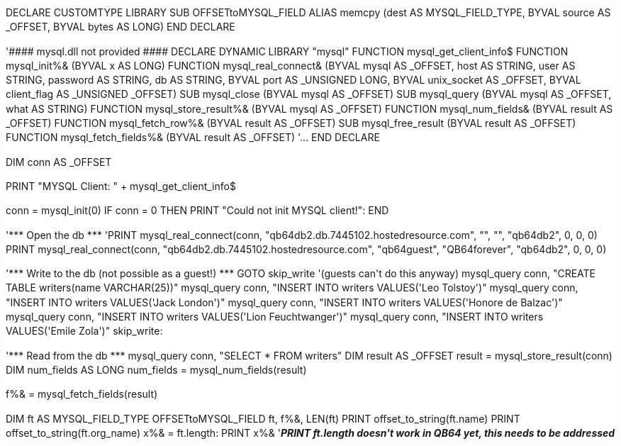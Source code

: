 DECLARE CUSTOMTYPE LIBRARY
    SUB OFFSETtoMYSQL_FIELD ALIAS memcpy (dest AS MYSQL_FIELD_TYPE, BYVAL source AS _OFFSET, BYVAL bytes AS LONG)
END DECLARE

'#### mysql.dll not provided ####
DECLARE DYNAMIC LIBRARY "mysql"
    FUNCTION mysql_get_client_info$
    FUNCTION mysql_init%& (BYVAL x AS LONG)
    FUNCTION mysql_real_connect& (BYVAL mysql AS _OFFSET, host AS STRING, user AS STRING, password AS STRING, db AS STRING, BYVAL port AS _UNSIGNED LONG, BYVAL unix_socket AS _OFFSET, BYVAL client_flag AS _UNSIGNED _OFFSET)
    SUB mysql_close (BYVAL mysql AS _OFFSET)
    SUB mysql_query (BYVAL mysql AS _OFFSET, what AS STRING)
    FUNCTION mysql_store_result%& (BYVAL mysql AS _OFFSET)
    FUNCTION mysql_num_fields& (BYVAL result AS _OFFSET)
    FUNCTION mysql_fetch_row%& (BYVAL result AS _OFFSET)
    SUB mysql_free_result (BYVAL result AS _OFFSET)
    FUNCTION mysql_fetch_fields%& (BYVAL result AS _OFFSET)
    '...
END DECLARE

DIM conn AS _OFFSET

PRINT "MYSQL Client: " + mysql_get_client_info$

conn = mysql_init(0)
IF conn = 0 THEN PRINT "Could not init MYSQL client!": END

'*** Open the db ***
'PRINT mysql_real_connect(conn, "qb64db2.db.7445102.hostedresource.com", "", "", "qb64db2", 0, 0, 0)
PRINT mysql_real_connect(conn, "qb64db2.db.7445102.hostedresource.com", "qb64guest", "QB64forever", "qb64db2", 0, 0, 0)

'*** Write to the db (not possible as a guest!) ***
GOTO skip_write '(guests can't do this anyway)
mysql_query conn, "CREATE TABLE writers(name VARCHAR(25))"
mysql_query conn, "INSERT INTO writers VALUES('Leo Tolstoy')"
mysql_query conn, "INSERT INTO writers VALUES('Jack London')"
mysql_query conn, "INSERT INTO writers VALUES('Honore de Balzac')"
mysql_query conn, "INSERT INTO writers VALUES('Lion Feuchtwanger')"
mysql_query conn, "INSERT INTO writers VALUES('Emile Zola')"
skip_write:

'*** Read from the db ***
mysql_query conn, "SELECT * FROM writers"
DIM result AS _OFFSET
result = mysql_store_result(conn)
DIM num_fields AS LONG
num_fields = mysql_num_fields(result)

f%& = mysql_fetch_fields(result)

DIM ft AS MYSQL_FIELD_TYPE
OFFSETtoMYSQL_FIELD ft, f%&, LEN(ft)
PRINT offset_to_string(ft.name)
PRINT offset_to_string(ft.org_name)
x%& = ft.length: PRINT x%& '***PRINT ft.length doesn't work in QB64 yet, this needs to be addressed***
